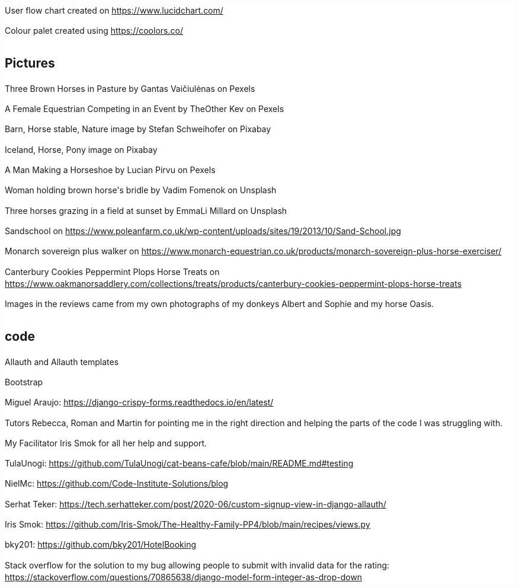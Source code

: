 User flow chart created on https://www.lucidchart.com/

Colour palet created using https://coolors.co/

## Pictures

Three Brown Horses in Pasture by Gantas Vaičiulėnas on Pexels

A Female Equestrian Competing in an Event by TheOther Kev on Pexels

Barn, Horse stable, Nature image by Stefan Schweihofer on Pixabay

Iceland, Horse, Pony image on Pixabay

A Man Making a Horseshoe by Lucian Pirvu on Pexels

Woman holding brown horse's bridle by Vadim Fomenok on Unsplash

Three horses grazing in a field at sunset by EmmaLi Millard on Unsplash

Sandschool on https://www.poleanfarm.co.uk/wp-content/uploads/sites/19/2013/10/Sand-School.jpg

Monarch sovereign plus walker on https://www.monarch-equestrian.co.uk/products/monarch-sovereign-plus-horse-exerciser/

Canterbury Cookies Peppermint Plops Horse Treats on https://www.oakmanorsaddlery.com/collections/treats/products/canterbury-cookies-peppermint-plops-horse-treats

Images in the reviews came from my own photographs of my donkeys Albert and Sophie and my horse Oasis.

## code

Allauth and Allauth templates

Bootstrap 

Miguel Araujo: https://django-crispy-forms.readthedocs.io/en/latest/

Tutors Rebecca, Roman and Martin for pointing me in the right direction and helping the parts of the code I was struggling with.

My Facilitator Iris Smok for all her help and support.

TulaUnogi: https://github.com/TulaUnogi/cat-beans-cafe/blob/main/README.md#testing

NielMc: https://github.com/Code-Institute-Solutions/blog

Serhat Teker: https://tech.serhatteker.com/post/2020-06/custom-signup-view-in-django-allauth/

Iris Smok: https://github.com/Iris-Smok/The-Healthy-Family-PP4/blob/main/recipes/views.py

bky201: https://github.com/bky201/HotelBooking

Stack overflow for the solution to my bug allowing people to submit with invalid data for the rating: https://stackoverflow.com/questions/70865638/django-model-form-integer-as-drop-down
